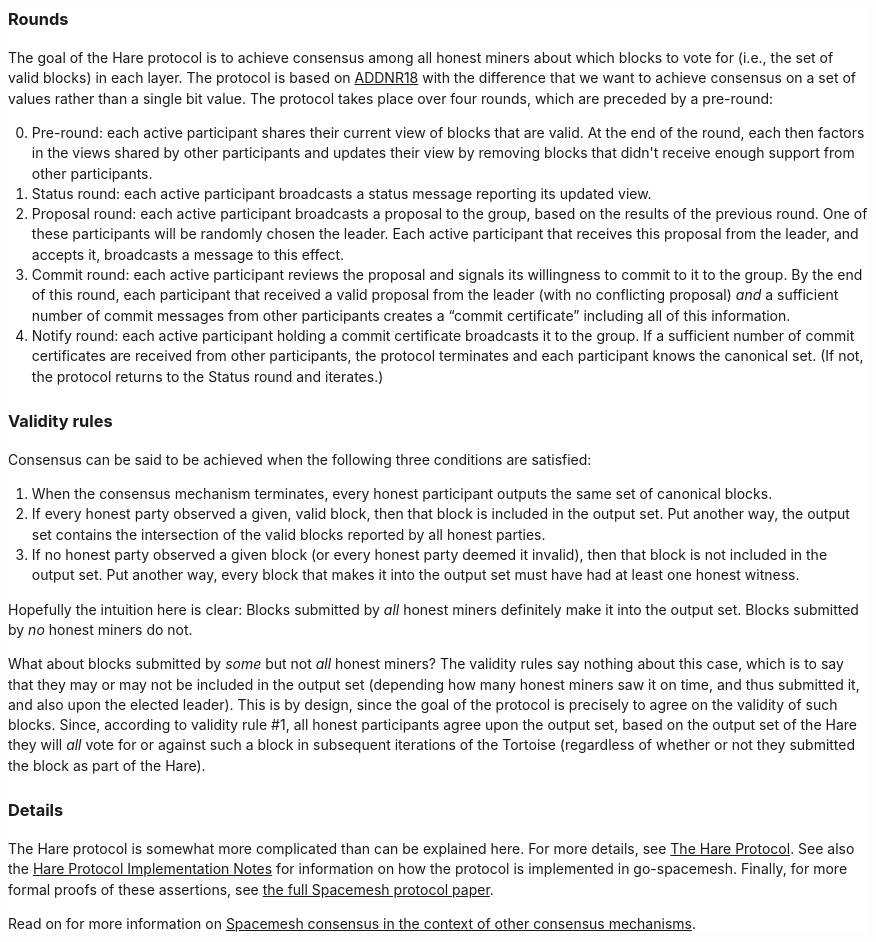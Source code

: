 ### Rounds

The goal of the Hare protocol is to achieve consensus among all honest miners about which blocks to vote for (i.e., the set of valid blocks) in each layer. The protocol is based on [ADDNR18](https://eprint.iacr.org/2018/1028.pdf) with the difference that we want to achieve consensus on a set of values rather than a single bit value. The protocol takes place over four rounds, which are preceded by a pre-round:

0. Pre-round: each active participant shares their current view of blocks that are valid. At the end of the round, each then factors in the views shared by other participants and updates their view by removing blocks that didn't receive enough support from other participants.
1. Status round: each active participant broadcasts a status message reporting its updated view.
2. Proposal round: each active participant broadcasts a proposal to the group, based on the results of the previous round. One of these participants will be randomly chosen the leader. Each active participant that receives this proposal from the leader, and accepts it, broadcasts a message to this effect.
3. Commit round: each active participant reviews the proposal and signals its willingness to commit to it to the group. By the end of this round, each participant that received a valid proposal from the leader (with no conflicting proposal) _and_ a sufficient number of commit messages from other participants creates a “commit certificate” including all of this information.
4. Notify round: each active participant holding a commit certificate broadcasts it to the group. If a sufficient number of commit certificates are received from other participants, the protocol terminates and each participant knows the canonical set. (If not, the protocol returns to the Status round and iterates.)


### Validity rules

Consensus can be said to be achieved when the following three conditions are satisfied:

1. When the consensus mechanism terminates, every honest participant outputs the same set of canonical blocks.
2. If every honest party observed a given, valid block, then that block is included in the output set. Put another way, the output set contains the intersection of the valid blocks reported by all honest parties.
3. If no honest party observed a given block (or every honest party deemed it invalid), then that block is not included in the output set. Put another way, every block that makes it into the output set must have had at least one honest witness.

Hopefully the intuition here is clear: Blocks submitted by _all_ honest miners definitely make it into the output set. Blocks submitted by _no_ honest miners do not.

What about blocks submitted by _some_ but not _all_ honest miners? The validity rules say nothing about this case, which is to say that they may or may not be included in the output set (depending how many honest miners saw it on time, and thus submitted it, and also upon the elected leader). This is by design, since the goal of the protocol is precisely to agree on the validity of such blocks. Since, according to validity rule #1, all honest participants agree upon the output set, based on the output set of the Hare they will _all_ vote for or against such a block in subsequent iterations of the Tortoise (regardless of whether or not they submitted the block as part of the Hare).


### Details

The Hare protocol is somewhat more complicated than can be explained here. For more details, see [The Hare Protocol](https://github.com/spacemeshos/protocol/wiki/The-Hare-Protocol). See also the [Hare Protocol Implementation Notes](https://github.com/spacemeshos/go-spacemesh/wiki/Hare-Protocol-Implementation) for information on how the protocol is implemented in go-spacemesh. Finally, for more formal proofs of these assertions, see [the full Spacemesh protocol paper](https://spacemesh.io/spacemesh-protocol-v1-0/).

Read on for more information on [Spacemesh consensus in the context of other consensus mechanisms](02-deepdive.md).
